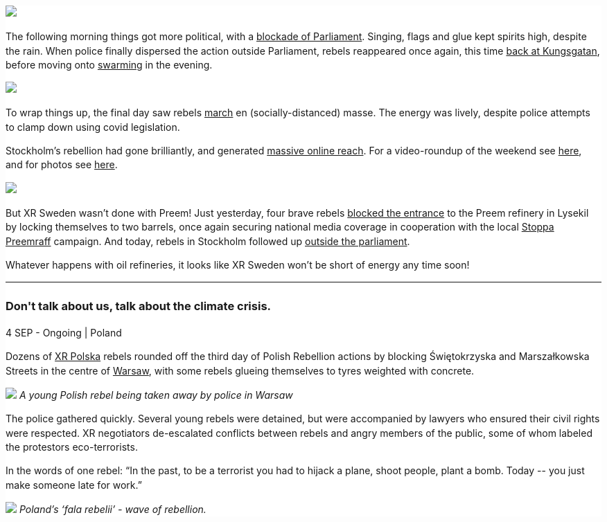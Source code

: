 ![](/assets/uploads/newsletter-43-image19.jpg)

The following morning things got more political, with a [blockade of Parliament](https://www.facebook.com/extinctionrebellionsverige/posts/612496662988733). Singing, flags and glue kept spirits high, despite the rain. When police finally dispersed the action outside Parliament, rebels reappeared once again, this time [back at Kungsgatan](https://www.facebook.com/extinctionrebellionsverige/posts/612644906307242), before moving onto [swarming](https://www.facebook.com/extinctionrebellionsverige/posts/612644906307242) in the evening.

![](/assets/uploads/newsletter-43-image11.jpg)

To wrap things up, the final day saw rebels [march](https://www.facebook.com/watch/live/?v=437673817164849&ref=watch_permalink) en (socially-distanced) masse. The energy was lively, despite police attempts to clamp down using covid legislation.

Stockholm’s rebellion had gone brilliantly, and generated [massive online reach](https://www.facebook.com/extinctionrebellionsverige/posts/612892419615824). For a video-roundup of the weekend see [here](https://www.facebook.com/extinctionrebellionsverige/posts/613655516206181), and for photos see [here](https://www.facebook.com/ExtinctionRebellion/posts/669535493662562).

![](/assets/uploads/newsletter-43-image10.jpg)

But XR Sweden wasn’t done with Preem! Just yesterday, four brave rebels [blocked the entrance](https://www.facebook.com/extinctionrebellionsverige/videos/338566434035448) to the Preem refinery in Lysekil by locking themselves to two barrels, once again securing national media coverage in cooperation with the local [Stoppa Preemraff](https://www.facebook.com/stoppapreemraff/) campaign. And today, rebels in Stockholm followed up [outside the parliament](https://www.facebook.com/extinctionrebellionsverige).

Whatever happens with oil refineries, it looks like XR Sweden won’t be short of energy any time soon!

----------

### Don't talk about us, talk about the climate crisis.

4 SEP - Ongoing | Poland

Dozens of [XR Polska](https://twitter.com/XRPolska) rebels rounded off the third day of Polish Rebellion actions by blocking Świętokrzyska and Marszałkowska Streets in the centre of [Warsaw](https://twitter.com/TOPTVPINFO/status/1302993015892475904), with some rebels glueing themselves to tyres weighted with concrete.

![](/assets/uploads/newsletter-43-image17.jpg)
*A young Polish rebel being taken away by police in Warsaw*

The police gathered quickly. Several young rebels were detained, but were accompanied by lawyers who ensured their civil rights were respected. XR negotiators de-escalated conflicts between rebels and angry members of the public, some of whom labeled the protestors eco-terrorists.

In the words of one rebel: “In the past, to be a terrorist you had to hijack a plane, shoot people, plant a bomb. Today -- you just make someone late for work.”

![](/assets/uploads/newsletter-43-image15.jpg)
*Poland’s ‘fala rebelii’ - wave of rebellion.*
